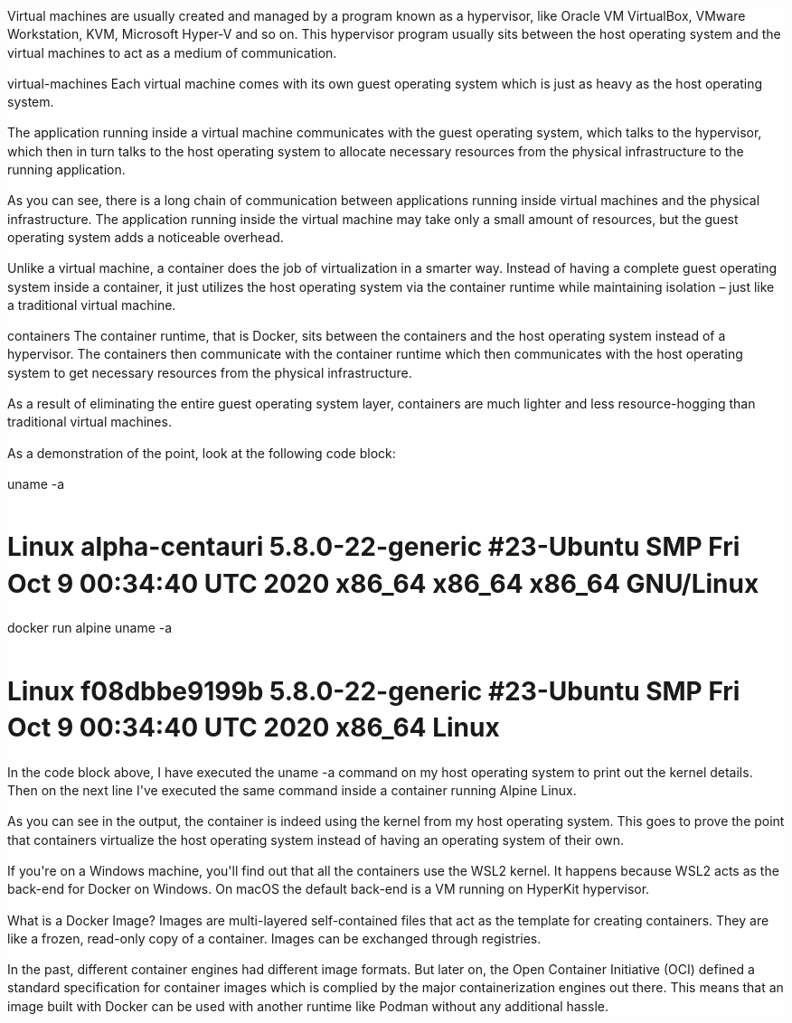 Virtual machines are usually created and managed by a program known as a hypervisor, like Oracle VM VirtualBox, VMware Workstation, KVM, Microsoft Hyper-V and so on. This hypervisor program usually sits between the host operating system and the virtual machines to act as a medium of communication.

virtual-machines
Each virtual machine comes with its own guest operating system which is just as heavy as the host operating system.

The application running inside a virtual machine communicates with the guest operating system, which talks to the hypervisor, which then in turn talks to the host operating system to allocate necessary resources from the physical infrastructure to the running application.

As you can see, there is a long chain of communication between applications running inside virtual machines and the physical infrastructure. The application running inside the virtual machine may take only a small amount of resources, but the guest operating system adds a noticeable overhead.

Unlike a virtual machine, a container does the job of virtualization in a smarter way. Instead of having a complete guest operating system inside a container, it just utilizes the host operating system via the container runtime while maintaining isolation – just like a traditional virtual machine.

containers
The container runtime, that is Docker, sits between the containers and the host operating system instead of a hypervisor. The containers then communicate with the container runtime which then communicates with the host operating system to get necessary resources from the physical infrastructure.

As a result of eliminating the entire guest operating system layer, containers are much lighter and less resource-hogging than traditional virtual machines.

As a demonstration of the point, look at the following code block:

uname -a
# Linux alpha-centauri 5.8.0-22-generic #23-Ubuntu SMP Fri Oct 9 00:34:40 UTC 2020 x86_64 x86_64 x86_64 GNU/Linux

docker run alpine uname -a
# Linux f08dbbe9199b 5.8.0-22-generic #23-Ubuntu SMP Fri Oct 9 00:34:40 UTC 2020 x86_64 Linux
In the code block above, I have executed the uname -a command on my host operating system to print out the kernel details. Then on the next line I've executed the same command inside a container running Alpine Linux.

As you can see in the output, the container is indeed using the kernel from my host operating system. This goes to prove the point that containers virtualize the host operating system instead of having an operating system of their own.

If you're on a Windows machine, you'll find out that all the containers use the WSL2 kernel. It happens because WSL2 acts as the back-end for Docker on Windows. On macOS the default back-end is a VM running on HyperKit hypervisor.

What is a Docker Image?
Images are multi-layered self-contained files that act as the template for creating containers. They are like a frozen, read-only copy of a container. Images can be exchanged through registries.

In the past, different container engines had different image formats. But later on, the Open Container Initiative (OCI) defined a standard specification for container images which is complied by the major containerization engines out there. This means that an image built with Docker can be used with another runtime like Podman without any additional hassle.
